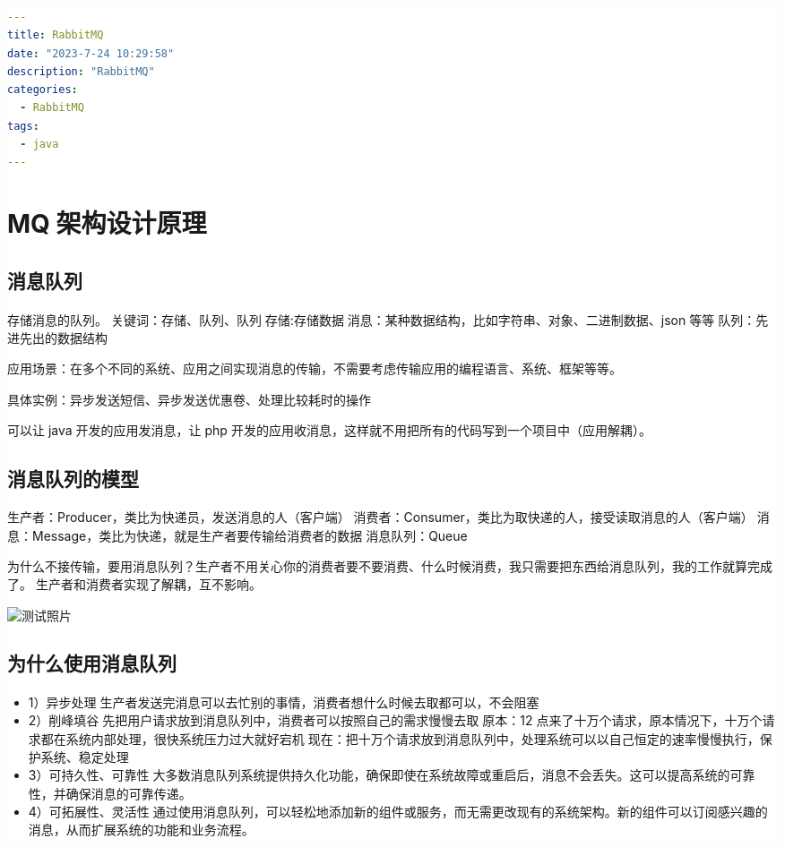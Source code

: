 ```yaml
---
title: RabbitMQ
date: "2023-7-24 10:29:58"
description: "RabbitMQ"
categories:
  - RabbitMQ
tags:
  - java
---
```


# MQ 架构设计原理

## 消息队列

存储消息的队列。
关键词：存储、队列、队列
存储:存储数据
消息：某种数据结构，比如字符串、对象、二进制数据、json 等等
队列：先进先出的数据结构

应用场景：在多个不同的系统、应用之间实现消息的传输，不需要考虑传输应用的编程语言、系统、框架等等。

具体实例：异步发送短信、异步发送优惠卷、处理比较耗时的操作

可以让 java 开发的应用发消息，让 php 开发的应用收消息，这样就不用把所有的代码写到一个项目中（应用解耦）。

## 消息队列的模型

生产者：Producer，类比为快递员，发送消息的人（客户端）
消费者：Consumer，类比为取快递的人，接受读取消息的人（客户端）
消息：Message，类比为快递，就是生产者要传输给消费者的数据
消息队列：Queue

为什么不接传输，要用消息队列？生产者不用关心你的消费者要不要消费、什么时候消费，我只需要把东西给消息队列，我的工作就算完成了。
生产者和消费者实现了解耦，互不影响。

![测试照片](https://cdn.jsdelivr.net/gh/keependeavour/picgo/img/211I61aL8.jpg)

## 为什么使用消息队列

- 1）异步处理
  生产者发送完消息可以去忙别的事情，消费者想什么时候去取都可以，不会阻塞
- 2）削峰填谷
  先把用户请求放到消息队列中，消费者可以按照自己的需求慢慢去取
  原本：12 点来了十万个请求，原本情况下，十万个请求都在系统内部处理，很快系统压力过大就好宕机
  现在：把十万个请求放到消息队列中，处理系统可以以自己恒定的速率慢慢执行，保护系统、稳定处理
- 3）可持久性、可靠性
  大多数消息队列系统提供持久化功能，确保即使在系统故障或重启后，消息不会丢失。这可以提高系统的可靠性，并确保消息的可靠传递。
- 4）可拓展性、灵活性
  通过使用消息队列，可以轻松地添加新的组件或服务，而无需更改现有的系统架构。新的组件可以订阅感兴趣的消息，从而扩展系统的功能和业务流程。
